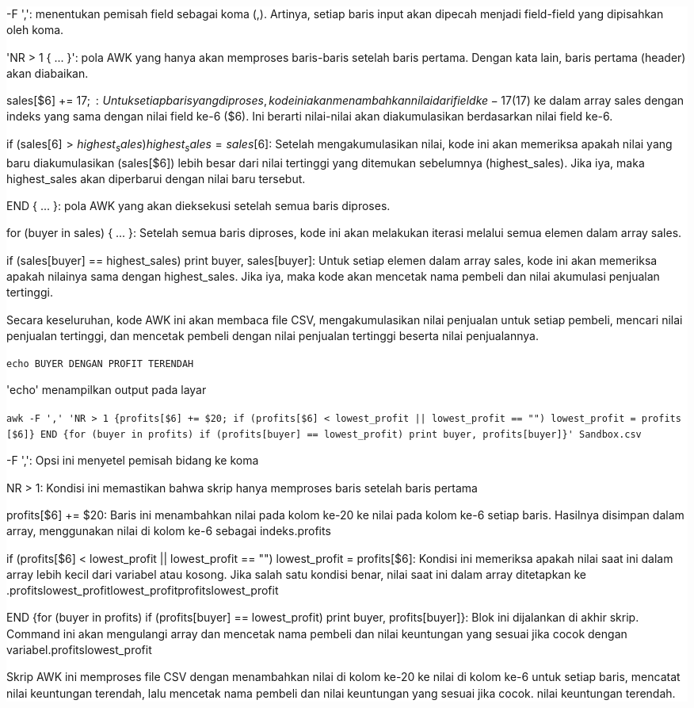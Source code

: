 -F ',': menentukan pemisah field sebagai koma (,). Artinya, setiap baris input akan dipecah menjadi field-field yang dipisahkan oleh koma.

'NR > 1 { ... }': pola AWK yang hanya akan memproses baris-baris setelah baris pertama. Dengan kata lain, baris pertama (header) akan diabaikan.

sales[$6] += $17;: Untuk setiap baris yang diproses, kode ini akan menambahkan nilai dari field ke-17 ($17) ke dalam array sales dengan indeks yang sama dengan nilai field ke-6 ($6). Ini berarti nilai-nilai akan diakumulasikan berdasarkan nilai field ke-6.

if (sales[$6] > highest_sales) highest_sales = sales[$6]: Setelah mengakumulasikan nilai, kode ini akan memeriksa apakah nilai yang baru diakumulasikan (sales[$6]) lebih besar dari nilai tertinggi yang ditemukan sebelumnya (highest_sales). Jika iya, maka highest_sales akan diperbarui dengan nilai baru tersebut.

END { ... }: pola AWK yang akan dieksekusi setelah semua baris diproses.

for (buyer in sales) { ... }: Setelah semua baris diproses, kode ini akan melakukan iterasi melalui semua elemen dalam array sales.

if (sales[buyer] == highest_sales) print buyer, sales[buyer]: Untuk setiap elemen dalam array sales, kode ini akan memeriksa apakah nilainya sama dengan highest_sales. Jika iya, maka kode akan mencetak nama pembeli dan nilai akumulasi penjualan tertinggi.

Secara keseluruhan, kode AWK ini akan membaca file CSV, mengakumulasikan nilai penjualan untuk setiap pembeli, mencari nilai penjualan tertinggi, dan mencetak pembeli dengan nilai penjualan tertinggi beserta nilai penjualannya.

```
echo BUYER DENGAN PROFIT TERENDAH
```

'echo' menampilkan output pada layar

```
awk -F ',' 'NR > 1 {profits[$6] += $20; if (profits[$6] < lowest_profit || lowest_profit == "") lowest_profit = profits[$6]} END {for (buyer in profits) if (profits[buyer] == lowest_profit) print buyer, profits[buyer]}' Sandbox.csv
```

-F ',': Opsi ini menyetel pemisah bidang ke koma

NR > 1: Kondisi ini memastikan bahwa skrip hanya memproses baris setelah baris pertama

profits[$6] += $20: Baris ini menambahkan nilai pada kolom ke-20 ke nilai pada kolom ke-6 setiap baris. Hasilnya disimpan dalam array, menggunakan nilai di kolom ke-6 sebagai indeks.profits

if (profits[$6] < lowest_profit || lowest_profit == "") lowest_profit = profits[$6]: Kondisi ini memeriksa apakah nilai saat ini dalam array lebih kecil dari variabel atau kosong. Jika salah satu kondisi benar, nilai saat ini dalam array ditetapkan ke .profitslowest_profitlowest_profitprofitslowest_profit

END {for (buyer in profits) if (profits[buyer] == lowest_profit) print buyer, profits[buyer]}: Blok ini dijalankan di akhir skrip. Command ini akan mengulangi array dan mencetak nama pembeli dan nilai keuntungan yang sesuai jika cocok dengan variabel.profitslowest_profit

Skrip AWK ini memproses file CSV dengan menambahkan nilai di kolom ke-20 ke nilai di kolom ke-6 untuk setiap baris, mencatat nilai keuntungan terendah, lalu mencetak nama pembeli dan nilai keuntungan yang sesuai jika cocok. nilai keuntungan terendah.
